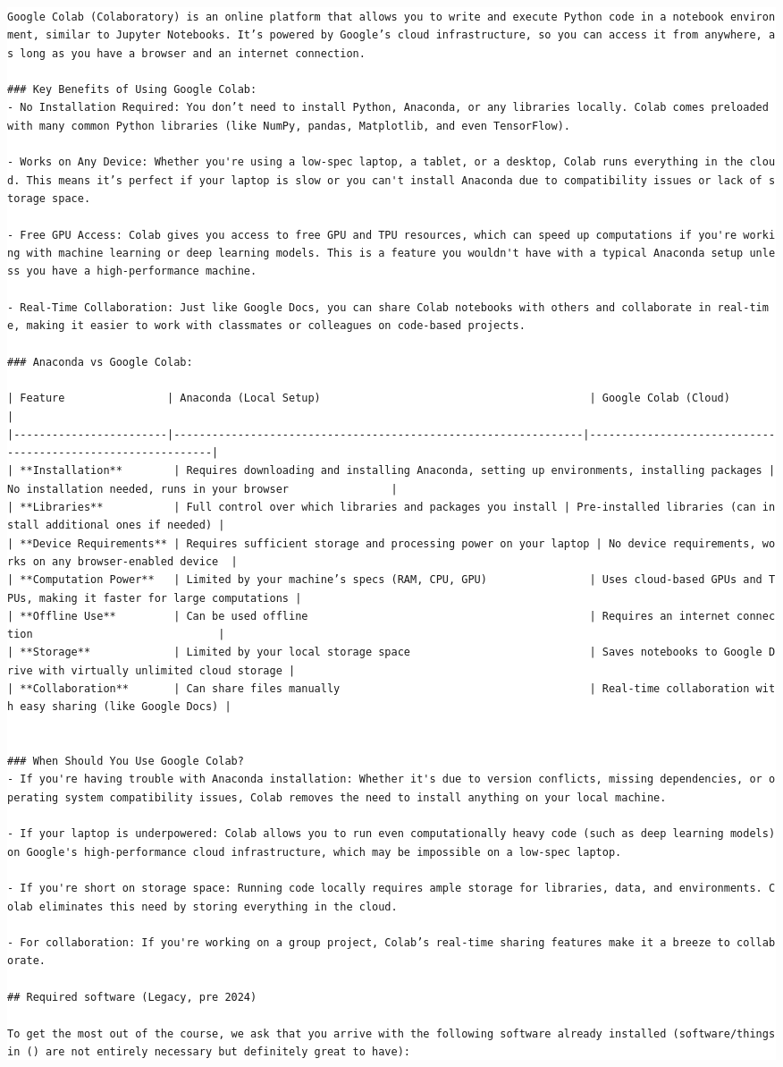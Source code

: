    ```console
Google Colab (Colaboratory) is an online platform that allows you to write and execute Python code in a notebook environment, similar to Jupyter Notebooks. It’s powered by Google’s cloud infrastructure, so you can access it from anywhere, as long as you have a browser and an internet connection.

### Key Benefits of Using Google Colab:
- No Installation Required: You don’t need to install Python, Anaconda, or any libraries locally. Colab comes preloaded with many common Python libraries (like NumPy, pandas, Matplotlib, and even TensorFlow).

- Works on Any Device: Whether you're using a low-spec laptop, a tablet, or a desktop, Colab runs everything in the cloud. This means it’s perfect if your laptop is slow or you can't install Anaconda due to compatibility issues or lack of storage space.

- Free GPU Access: Colab gives you access to free GPU and TPU resources, which can speed up computations if you're working with machine learning or deep learning models. This is a feature you wouldn't have with a typical Anaconda setup unless you have a high-performance machine.

- Real-Time Collaboration: Just like Google Docs, you can share Colab notebooks with others and collaborate in real-time, making it easier to work with classmates or colleagues on code-based projects.

### Anaconda vs Google Colab:

| Feature                | Anaconda (Local Setup)                                          | Google Colab (Cloud)                                        |
|------------------------|----------------------------------------------------------------|-------------------------------------------------------------|
| **Installation**        | Requires downloading and installing Anaconda, setting up environments, installing packages | No installation needed, runs in your browser                |
| **Libraries**           | Full control over which libraries and packages you install | Pre-installed libraries (can install additional ones if needed) |
| **Device Requirements** | Requires sufficient storage and processing power on your laptop | No device requirements, works on any browser-enabled device  |
| **Computation Power**   | Limited by your machine’s specs (RAM, CPU, GPU)                | Uses cloud-based GPUs and TPUs, making it faster for large computations |
| **Offline Use**         | Can be used offline                                            | Requires an internet connection                             |
| **Storage**             | Limited by your local storage space                            | Saves notebooks to Google Drive with virtually unlimited cloud storage |
| **Collaboration**       | Can share files manually                                       | Real-time collaboration with easy sharing (like Google Docs) |


### When Should You Use Google Colab?
- If you're having trouble with Anaconda installation: Whether it's due to version conflicts, missing dependencies, or operating system compatibility issues, Colab removes the need to install anything on your local machine.

- If your laptop is underpowered: Colab allows you to run even computationally heavy code (such as deep learning models) on Google's high-performance cloud infrastructure, which may be impossible on a low-spec laptop.

- If you're short on storage space: Running code locally requires ample storage for libraries, data, and environments. Colab eliminates this need by storing everything in the cloud.

- For collaboration: If you're working on a group project, Colab’s real-time sharing features make it a breeze to collaborate.

## Required software (Legacy, pre 2024)

To get the most out of the course, we ask that you arrive with the following software already installed (software/things in () are not entirely necessary but definitely great to have):

   ```